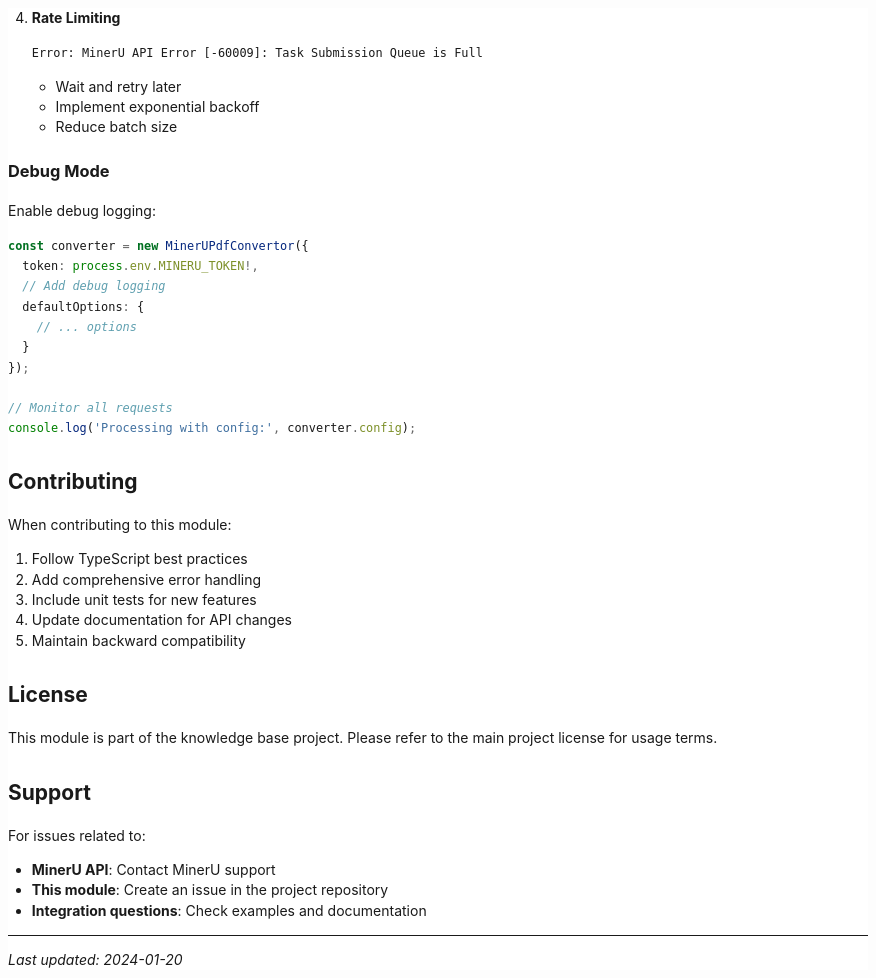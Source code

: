 4. **Rate Limiting**
   ```
   Error: MinerU API Error [-60009]: Task Submission Queue is Full
   ```
   - Wait and retry later
   - Implement exponential backoff
   - Reduce batch size

### Debug Mode

Enable debug logging:

```typescript
const converter = new MinerUPdfConvertor({
  token: process.env.MINERU_TOKEN!,
  // Add debug logging
  defaultOptions: {
    // ... options
  }
});

// Monitor all requests
console.log('Processing with config:', converter.config);
```

## Contributing

When contributing to this module:

1. Follow TypeScript best practices
2. Add comprehensive error handling
3. Include unit tests for new features
4. Update documentation for API changes
5. Maintain backward compatibility

## License

This module is part of the knowledge base project. Please refer to the main project license for usage terms.

## Support

For issues related to:
- **MinerU API**: Contact MinerU support
- **This module**: Create an issue in the project repository
- **Integration questions**: Check examples and documentation

---

*Last updated: 2024-01-20*
